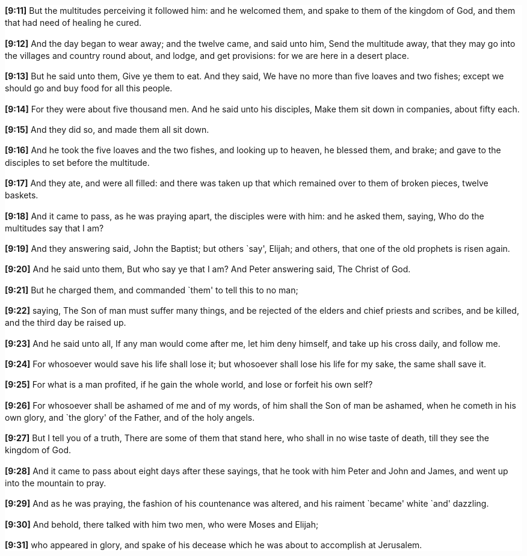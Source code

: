 **[9:11]** But the multitudes perceiving it followed him: and he welcomed them, and spake to them of the kingdom of God, and them that had need of healing he cured.

**[9:12]** And the day began to wear away; and the twelve came, and said unto him, Send the multitude away, that they may go into the villages and country round about, and lodge, and get provisions: for we are here in a desert place.

**[9:13]** But he said unto them, Give ye them to eat. And they said, We have no more than five loaves and two fishes; except we should go and buy food for all this people.

**[9:14]** For they were about five thousand men. And he said unto his disciples, Make them sit down in companies, about fifty each.

**[9:15]** And they did so, and made them all sit down.

**[9:16]** And he took the five loaves and the two fishes, and looking up to heaven, he blessed them, and brake; and gave to the disciples to set before the multitude.

**[9:17]** And they ate, and were all filled: and there was taken up that which remained over to them of broken pieces, twelve baskets.

**[9:18]** And it came to pass, as he was praying apart, the disciples were with him: and he asked them, saying, Who do the multitudes say that I am?

**[9:19]** And they answering said, John the Baptist; but others \`say', Elijah; and others, that one of the old prophets is risen again.

**[9:20]** And he said unto them, But who say ye that I am? And Peter answering said, The Christ of God.

**[9:21]** But he charged them, and commanded \`them' to tell this to no man;

**[9:22]** saying, The Son of man must suffer many things, and be rejected of the elders and chief priests and scribes, and be killed, and the third day be raised up.

**[9:23]** And he said unto all, If any man would come after me, let him deny himself, and take up his cross daily, and follow me.

**[9:24]** For whosoever would save his life shall lose it; but whosoever shall lose his life for my sake, the same shall save it.

**[9:25]** For what is a man profited, if he gain the whole world, and lose or forfeit his own self?

**[9:26]** For whosoever shall be ashamed of me and of my words, of him shall the Son of man be ashamed, when he cometh in his own glory, and \`the glory' of the Father, and of the holy angels.

**[9:27]** But I tell you of a truth, There are some of them that stand here, who shall in no wise taste of death, till they see the kingdom of God.

**[9:28]** And it came to pass about eight days after these sayings, that he took with him Peter and John and James, and went up into the mountain to pray.

**[9:29]** And as he was praying, the fashion of his countenance was altered, and his raiment \`became' white \`and' dazzling.

**[9:30]** And behold, there talked with him two men, who were Moses and Elijah;

**[9:31]** who appeared in glory, and spake of his decease which he was about to accomplish at Jerusalem.
